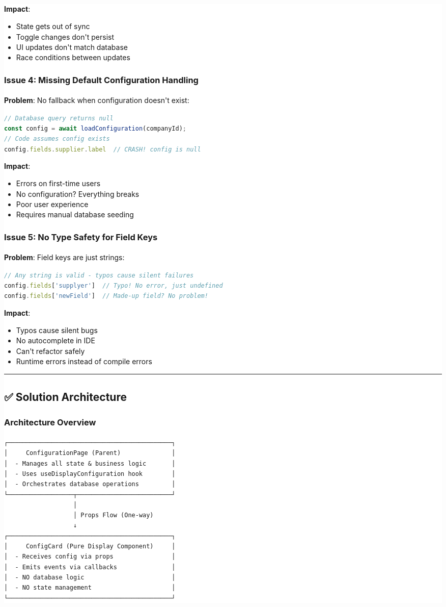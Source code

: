 **Impact**:
- State gets out of sync
- Toggle changes don't persist
- UI updates don't match database
- Race conditions between updates

### Issue 4: Missing Default Configuration Handling
**Problem**: No fallback when configuration doesn't exist:

```typescript
// Database query returns null
const config = await loadConfiguration(companyId);
// Code assumes config exists
config.fields.supplier.label  // CRASH! config is null
```

**Impact**:
- Errors on first-time users
- No configuration? Everything breaks
- Poor user experience
- Requires manual database seeding

### Issue 5: No Type Safety for Field Keys
**Problem**: Field keys are just strings:

```typescript
// Any string is valid - typos cause silent failures
config.fields['supplyer']  // Typo! No error, just undefined
config.fields['newField']  // Made-up field? No problem!
```

**Impact**:
- Typos cause silent bugs
- No autocomplete in IDE
- Can't refactor safely
- Runtime errors instead of compile errors

---

## ✅ Solution Architecture

### Architecture Overview

```
┌─────────────────────────────────────────────┐
│     ConfigurationPage (Parent)              │
│  - Manages all state & business logic       │
│  - Uses useDisplayConfiguration hook        │
│  - Orchestrates database operations         │
└──────────────────┬──────────────────────────┘
                   │
                   │ Props Flow (One-way)
                   ↓
┌─────────────────────────────────────────────┐
│     ConfigCard (Pure Display Component)     │
│  - Receives config via props                │
│  - Emits events via callbacks               │
│  - NO database logic                        │
│  - NO state management                      │
└─────────────────────────────────────────────┘
```
